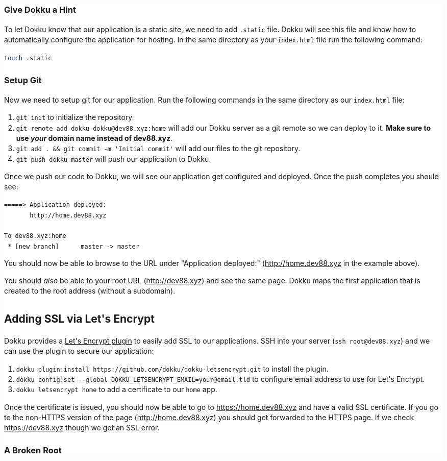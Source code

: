 ### Give Dokku a Hint

To let Dokku know that our application is a static site, we need to add `.static` file. Dokku will see this file and know how to automatically configure the application for hosting. In the same directory as your `index.html` file run the following command:

```bash
touch .static
```

### Setup Git

Now we need to setup git for our application. Run the following commands in the same directory as our `index.html` file:

1. `git init` to initialize the repository.
1. `git remote add dokku dokku@dev88.xyz:home` will add our Dokku server as a git remote so we can deploy to it. **Make sure to use _your_ domain name instead of dev88.xyz**.
1. `git add . && git commit -m 'Initial commit'` will add our files to the git repository.
1. `git push dokku master` will push our application to Dokku.

Once we push our code to Dokku, we will see our application get configured and deployed. Once the push completes you should see:

```text
=====> Application deployed:
       http://home.dev88.xyz

To dev88.xyz:home
 * [new branch]      master -> master
```

You should now be able to browse to the URL under "Application deployed:" (http://home.dev88.xyz in the example above).

You should _also_ be able to your root URL (http://dev88.xyz) and see the same page. Dokku maps the first application that is created to the root address (without a subdomain).

## Adding SSL via Let's Encrypt

Dokku provides a [Let's Encrypt plugin](https://github.com/dokku/dokku-letsencrypt) to easily add SSL to our applications. SSH into your server (`ssh root@dev88.xyz`) and we can use the plugin to secure our application:

1. `dokku plugin:install https://github.com/dokku/dokku-letsencrypt.git` to install the plugin.
1. `dokku config:set --global DOKKU_LETSENCRYPT_EMAIL=your@email.tld` to configure email address to use for Let's Encrypt.
1. `dokku letsencrypt home` to add a certificate to our `home` app.

Once the certificate is issued, you should now be able to go to https://home.dev88.xyz and have a valid SSL certificate. If you go to the non-HTTPS version of the page (http://home.dev88.xyz) you should get forwarded to the HTTPS page. If we check https://dev88.xyz though we get an SSL error.

### A Broken Root
